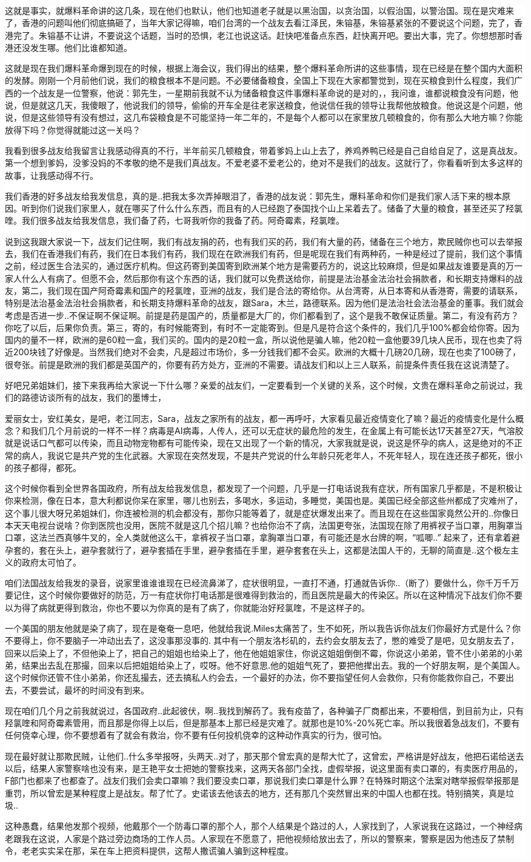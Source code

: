 
这就是事实，就爆料革命讲的这几条，现在他们也默认，他们也知道老子就是以黑治国，以贪治国，以假治国，以警治国。现在是灾难来了，香港的问题叫他们彻底搞砸了，当年大家记得嘛，咱们台湾的一个战友去看江泽民，朱镕基，朱镕基紧张的不要说这个问题，完了，香港完了。朱镕基不让讲，不要说这个话题，当时的恐惧，老江也说这话。赶快吧准备点东西，赶快离开吧。要出大事，完了。你想想那时香港还没发生哪。他们比谁都知道。


这就是现在我们爆料革命爆到现在的时候，根据上海会议，我们得出的结果，整个爆料革命所讲的这些事情，现在已经是在整个国内大面积的发酵。刚刚一个月前他们说，我们的粮食根本不是问题。不必要储备粮食，全国上下现在大家都警觉到，现在买粮食到什么程度，我们广西的一个战友是一位警察，他说：郭先生，一星期前我就不认为储备粮食这件事爆料革命说的是对的，，我问谁，谁都说粮食没有问题，他说，但是就这几天，我傻眼了，他说我们的领导，偷偷的开车全是往老家送粮食，他说信任我的领导让我帮他放粮食。他说这是个问题，他说，但是这些领导有没有想过，这几布袋粮食是不可能坚持一年二年的，不是每个人都可以在家里放几顿粮食的，你有那么大地方嘛？你能放得下吗？你觉得就能过这一关吗？


我看到很多战友给我留言让我感动得真的不行，半年前买几顿粮食，带着爹妈上山上去了，养鸡养鸭已经是自己自给自足了，这是真战友。第一个想到爹妈，没爹没妈的不孝敬的绝不是我们真战友。不爱老婆不爱老公的，绝对不是我们的战友。这就行了，你看看听到太多这样的故事，让我感动得不行。


我们香港的好多战友给我发信息，真的是..把我太多次弄掉眼泪了，香港的战友说：郭先生，爆料革命和你们是我们家人活下来的根本原因。听到你们说我们家里人，就在哪买了什么什么东西，而且有的人已经跑了泰国找个山上呆着去了。储备了大量的粮食，甚至还买了羟氯喹。我们很多战友给我发信息，我们备了药，七哥我听你的我备了药。阿奇霉素，羟氯喹。


说到这我跟大家说一下，战友们记住啊，我们有战友捐的药，也有我们买的药，我们有大量的药，储备在三个地方，欺民贼你也可以去举报去，我们在香港我们有药，我们在日本我们有药，我们现在在欧洲我们有药，但是呢现在我们有两种药，一种是经过了提前，我们这个事情之前，经过医生合法买的，通过医疗机构。但这药寄到美国寄到欧洲某个地方是需要药方的，说这比较麻烦，但是如果战友谁要是真的万一家人什么人有病了。但愿不会，然后那你有这个东西的话，我们就可以免费送给你，前提是法治基金法治社会捐款者，和长期支持爆料的战友，第二，我们现在国产阿奇霉素和国产的羟氯喹，亚洲的战友，我们是合法的寄给你。从台湾寄，从日本寄和从香港寄，需要的请联系，特别是法治基金法治社会捐款者，和长期支持爆料革命的战友，跟Sara，木兰，路德联系。因为他们是法治社会法治基金的董事。我们就会考虑是否进一步..不保证啊不保证啊。前提是药是国产的，质量都是大厂的，你们都看到了，这个是我不敢保证质量。第二，有没有药方？你吃了以后，后果你负责。第三，寄的，有时候能寄到，有时不一定能寄到。但是凡是符合这个条件的，我们几乎100%都会给你寄。因为国内的量不一样，欧洲的是60粒一盒，我们买的。国内的是20粒一盒，所以说他是骗人嘛，他20粒一盒他要39几块人民币，现在也卖了将近200块钱了好像是。当然我们绝对不会卖，凡是超过市场价，多一分钱我们都不会买。欧洲的大概十几磅20几磅，现在也卖了100磅了，很夸张。前提是欧洲的我们都是英国产的，你要有药方处方，亚洲的不需要。请战友们和以上三人联系，前提条件责任我在这说清楚了。


好吧兄弟姐妹们，接下来我再给大家说一下什么哪？亲爱的战友们，一定要看到一个关键的关系，这个时候，文贵在爆料革命之前说过，我们的路德访谈所有的战友，我们的墨博士，


爱丽女士，安红美女，是吧，老江同志，Sara，战友之家所有的战友，都一再呼吁，大家看见最近疫情变化了嘛？最近的疫情变化是什么概念？和我们几个月前说的一样不一样？病毒是AI病毒，人传人，还可以无症状的最危险的发生，在金属上有可能长达17天甚至27天，气溶胶就是说话口气都可以传染，而且动物宠物都有可能传染，现在又出现了一个新的情况，大家我就是说，说这是怀孕的病人，这是绝对的不正常的病人，我说它是共产党的生化武器。大家现在突然发现，不是共产党说的什么年龄只死老年人，不死年轻人，现在连还孩子都死，很小的孩子都得，都死。


这个时候你看到全世界各国政府，所有战友给我发信息，都发现了一个问题，几乎是一打电话说我有症状，所有国家几乎都是，不是积极让你来检测，像在日本，意大利都说你呆在家里，哪儿也别去，多喝水，多运动，多睡觉，美国也是。美国已经全部这些州都成了灾难州了，这个事儿很大呀兄弟姐妹们，你连被检测的机会都没有，那你只能等着了，就是症状爆发出来了。而且现在在这些国家竟然公开的..你像日本天天电视台说啥？你到医院也没用，医院不就是这几个招儿嘛？也给你治不了病，法国更夸张，法国现在除了用裤衩子当口罩，用胸罩当口罩，这法兰西真够牛叉的，全人类就他这么干，拿裤衩子当口罩，拿胸罩当口罩，有可能还是水台牌的啊，“呱唧..” 起来了，还有拿着避孕套的，套在头上，避孕套就行了，避孕套插在手里，避孕套插在手里，避孕套套在头上，这都是法国人干的，无聊的简直是..这个极左主义的政府太可怕了。


咱们法国战友给我发的录音，说家里谁谁谁现在已经流鼻涕了，症状很明显，一直打不通，打通就告诉你..（断了）要做什么，你千万千万要记住，这个时候你要做好的防范，万一有症状你打电话那是很难得到救治的，而且医院是最大的传染区。所以在这种情况下战友们你不要以为得了病就更得到救治，你也不要以为你真的是有了病了，你就能治好羟氯喹，不是这样子的。


一个美国的朋友他就是染了病了，现在是奄奄一息吧，他就给我说.Miles太痛苦了，生不如死，所以我告诉你战友们你最好方式是什么？你不要得上，你不要脑子一冲动出去了，这没事那没事的. 其中有一个朋友洛杉矶的，去约会女朋友去了，憋的难受了是吧，见女朋友去了，回来以后染上了，不但他染上了，把自己的姐姐也给染上了，他在他姐姐家住，你说这姐姐倒倒不霉，你说这小弟弟，管不住小弟弟的小弟弟，结果出去乱在那撮，回来以后把姐姐给染上了，哎呀。他不好意思.他的姐姐气死了，要把他撵出去。我的一个好朋友啊，是个美国人。这个时候你还管不住小弟弟，你还乱撮去，还去搞私人约会去，一个最好的办法，你不要指望任何人会救你，只有你能救你自己，不要出去，不要尝试，最坏的时间没有到来。


现在咱们几个月之前我就说过，各国政府..此起彼伏，啊..我找到解药了。我有疫苗了，各种骗子厂商都出来，不要相信，到目前为止，只有羟氯喹和阿奇霉素管用，而且那是你得上以后，但是那基本上那已经是灾难了。就那也是10%-20%死亡率。所以我很着急战友们，不要有任何侥幸心理，你不要想着有了就会有救治，你不要有任何投机侥幸的这种动作真实的行为，很可怕。


现在最好就让那欺民贼，让他们..什么多举报呀，头两天..对了，那天那个曾宏真的是帮大忙了，这曾宏，严格讲是好战友，他把石诺给送去以后，结果人家警察啥也没有来，是王艳平女士把她的警察找来，这两天各部门全找，虚假举报，说这里面有卖口罩的，有卖医疗用品的，F部门也都来了也都查了。战友们我们会卖口罩嘛？我们要没卖口罩，那说我们卖口罩是什么罪？在特殊时期这个法案对瞎举报假举报那是重罚，所以曾宏是某种程度上是战友。帮了忙了。史诺该去他该去的地方，还有那几个突然冒出来的中国人也都在找。特别搞笑，真是垃圾..


这种愚蠢，结果他发那个视频，他戴那个一个防毒口罩的那个人，那个人结果是个路过的人，人家找到了，人家说我在这路过，一个神经病老跟我在这说，人家是个路过旁边商场的工作人员。人家现在不愿意了，把他视频给放出去了，所以的警察来，警察是因为他违反了禁制令，老老实实呆在那，呆在车上把资料提供，这帮人撒谎骗人骗到这种程度。
